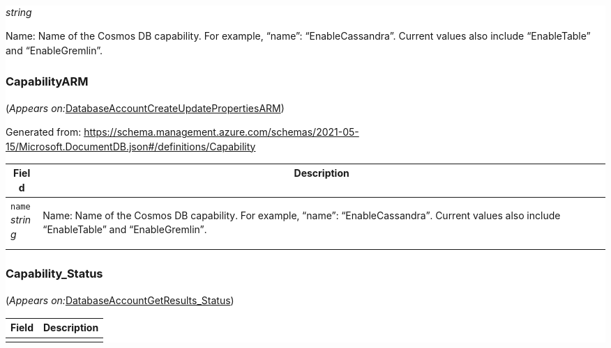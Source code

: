 <em>
string
</em>
</td>
<td>
<p>Name: Name of the Cosmos DB capability. For example, &ldquo;name&rdquo;: &ldquo;EnableCassandra&rdquo;. Current values also include
&ldquo;EnableTable&rdquo; and &ldquo;EnableGremlin&rdquo;.</p>
</td>
</tr>
</tbody>
</table>
<h3 id="documentdb.azure.com/v1beta20210515.CapabilityARM">CapabilityARM
</h3>
<p>
(<em>Appears on:</em><a href="#documentdb.azure.com/v1beta20210515.DatabaseAccountCreateUpdatePropertiesARM">DatabaseAccountCreateUpdatePropertiesARM</a>)
</p>
<div>
<p>Generated from: <a href="https://schema.management.azure.com/schemas/2021-05-15/Microsoft.DocumentDB.json#/definitions/Capability">https://schema.management.azure.com/schemas/2021-05-15/Microsoft.DocumentDB.json#/definitions/Capability</a></p>
</div>
<table>
<thead>
<tr>
<th>Field</th>
<th>Description</th>
</tr>
</thead>
<tbody>
<tr>
<td>
<code>name</code><br/>
<em>
string
</em>
</td>
<td>
<p>Name: Name of the Cosmos DB capability. For example, &ldquo;name&rdquo;: &ldquo;EnableCassandra&rdquo;. Current values also include
&ldquo;EnableTable&rdquo; and &ldquo;EnableGremlin&rdquo;.</p>
</td>
</tr>
</tbody>
</table>
<h3 id="documentdb.azure.com/v1beta20210515.Capability_Status">Capability_Status
</h3>
<p>
(<em>Appears on:</em><a href="#documentdb.azure.com/v1beta20210515.DatabaseAccountGetResults_Status">DatabaseAccountGetResults_Status</a>)
</p>
<div>
</div>
<table>
<thead>
<tr>
<th>Field</th>
<th>Description</th>
</tr>
</thead>
<tbody>
<tr>
<td>